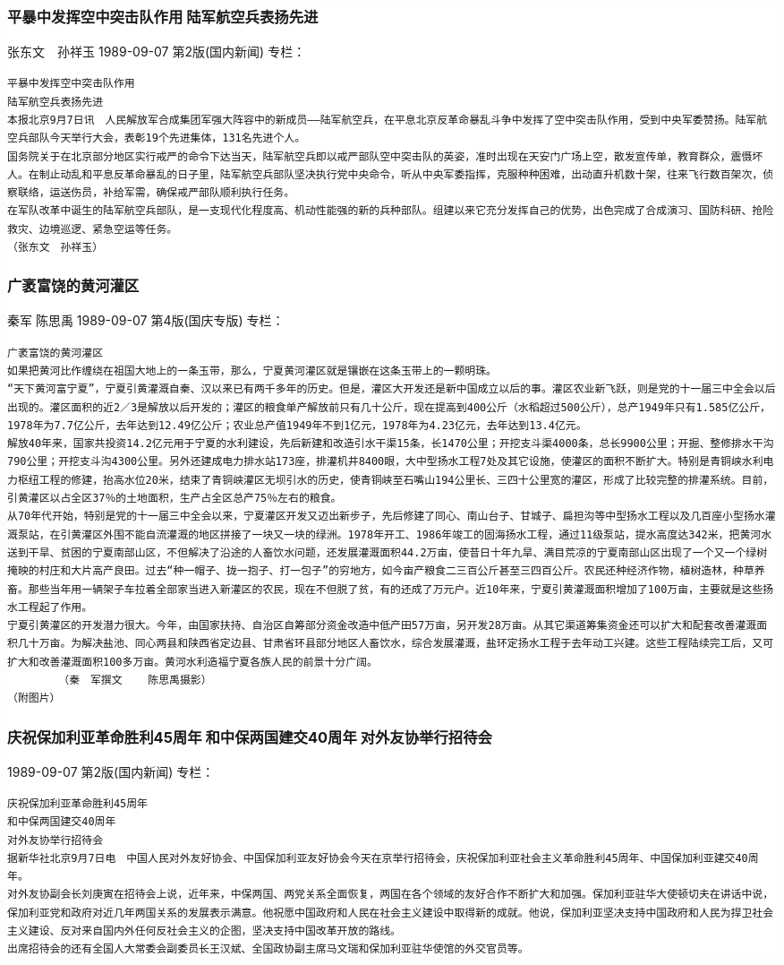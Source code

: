 
### 平暴中发挥空中突击队作用  陆军航空兵表扬先进
张东文　孙祥玉
1989-09-07
第2版(国内新闻)
专栏：

    平暴中发挥空中突击队作用
    陆军航空兵表扬先进
    本报北京9月7日讯　人民解放军合成集团军强大阵容中的新成员——陆军航空兵，在平息北京反革命暴乱斗争中发挥了空中突击队作用，受到中央军委赞扬。陆军航空兵部队今天举行大会，表彰19个先进集体，131名先进个人。
    国务院关于在北京部分地区实行戒严的命令下达当天，陆军航空兵即以戒严部队空中突击队的英姿，准时出现在天安门广场上空，散发宣传单，教育群众，震慑坏人。在制止动乱和平息反革命暴乱的日子里，陆军航空兵部队坚决执行党中央命令，听从中央军委指挥，克服种种困难，出动直升机数十架，往来飞行数百架次，侦察联络，运送伤员，补给军需，确保戒严部队顺利执行任务。
    在军队改革中诞生的陆军航空兵部队，是一支现代化程度高、机动性能强的新的兵种部队。组建以来它充分发挥自己的优势，出色完成了合成演习、国防科研、抢险救灾、边境巡逻、紧急空运等任务。
    （张东文　孙祥玉）


### 广袤富饶的黄河灌区
秦军  陈思禹
1989-09-07
第4版(国庆专版)
专栏：

    广袤富饶的黄河灌区
    如果把黄河比作缠绕在祖国大地上的一条玉带，那么，宁夏黄河灌区就是镶嵌在这条玉带上的一颗明珠。
    “天下黄河富宁夏”，宁夏引黄灌溉自秦、汉以来已有两千多年的历史。但是，灌区大开发还是新中国成立以后的事。灌区农业新飞跃，则是党的十一届三中全会以后出现的。灌区面积的近2／3是解放以后开发的；灌区的粮食单产解放前只有几十公斤，现在提高到400公斤（水稻超过500公斤），总产1949年只有1.585亿公斤，1978年为7.7亿公斤，去年达到12.49亿公斤；农业总产值1949年不到1亿元，1978年为4.23亿元，去年达到13.4亿元。
    解放40年来，国家共投资14.2亿元用于宁夏的水利建设，先后新建和改造引水干渠15条，长1470公里；开挖支斗渠4000条，总长9900公里；开掘、整修排水干沟790公里；开挖支斗沟4300公里。另外还建成电力排水站173座，排灌机井8400眼，大中型扬水工程7处及其它设施，使灌区的面积不断扩大。特别是青铜峡水利电力枢纽工程的修建，抬高水位20米，结束了青铜峡灌区无坝引水的历史，使青铜峡至石嘴山194公里长、三四十公里宽的灌区，形成了比较完整的排灌系统。目前，引黄灌区以占全区37％的土地面积，生产占全区总产75％左右的粮食。
    从70年代开始，特别是党的十一届三中全会以来，宁夏灌区开发又迈出新步子，先后修建了同心、南山台子、甘城子、扁担沟等中型扬水工程以及几百座小型扬水灌溉泵站，在引黄灌区外围不能自流灌溉的地区拼接了一块又一块的绿洲。1978年开工、1986年竣工的固海扬水工程，通过11级泵站，提水高度达342米，把黄河水送到干旱、贫困的宁夏南部山区，不但解决了沿途的人畜饮水问题，还发展灌溉面积44.2万亩，使昔日十年九旱、满目荒凉的宁夏南部山区出现了一个又一个绿树掩映的村庄和大片高产良田。过去“种一帽子、拢一抱子、打一包子”的穷地方，如今亩产粮食二三百公斤甚至三四百公斤。农民还种经济作物，植树造林，种草养畜。那些当年用一辆架子车拉着全部家当进入新灌区的农民，现在不但脱了贫，有的还成了万元户。近10年来，宁夏引黄灌溉面积增加了100万亩，主要就是这些扬水工程起了作用。
    宁夏引黄灌区的开发潜力很大。今年，由国家扶持、自治区自筹部分资金改造中低产田57万亩，另开发28万亩。从其它渠道筹集资金还可以扩大和配套改善灌溉面积几十万亩。为解决盐池、同心两县和陕西省定边县、甘肃省环县部分地区人畜饮水，综合发展灌溉，盐环定扬水工程于去年动工兴建。这些工程陆续完工后，又可扩大和改善灌溉面积100多万亩。黄河水利造福宁夏各族人民的前景十分广阔。
            （秦　军撰文    陈思禹摄影）
    （附图片）


### 庆祝保加利亚革命胜利45周年  和中保两国建交40周年  对外友协举行招待会

1989-09-07
第2版(国内新闻)
专栏：

    庆祝保加利亚革命胜利45周年
    和中保两国建交40周年
    对外友协举行招待会
    据新华社北京9月7日电　中国人民对外友好协会、中国保加利亚友好协会今天在京举行招待会，庆祝保加利亚社会主义革命胜利45周年、中国保加利亚建交40周年。
    对外友协副会长刘庚寅在招待会上说，近年来，中保两国、两党关系全面恢复，两国在各个领域的友好合作不断扩大和加强。保加利亚驻华大使顿切夫在讲话中说，保加利亚党和政府对近几年两国关系的发展表示满意。他祝愿中国政府和人民在社会主义建设中取得新的成就。他说，保加利亚坚决支持中国政府和人民为捍卫社会主义建设、反对来自国内外任何反社会主义的企图，坚决支持中国改革开放的路线。
    出席招待会的还有全国人大常委会副委员长王汉斌、全国政协副主席马文瑞和保加利亚驻华使馆的外交官员等。
